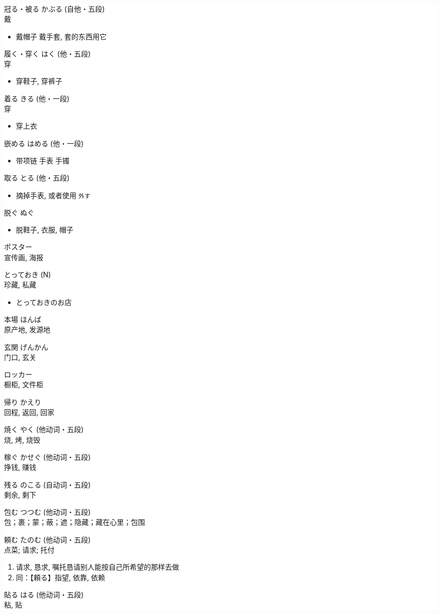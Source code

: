 冠る・被る  かぶる (自他・五段)  
  戴  
  - 戴帽子 戴手套, 套的东西用它

履く・穿く  はく (他・五段)  
  穿  
  - 穿鞋子, 穿裤子
 
着る  きる (他・一段)  
  穿
  - 穿上衣  

嵌める  はめる (他・一段)  
  - 带项链 手表 手镯

取る  とる (他・五段)  
  - 摘掉手表, 或者使用 ``外す``

脱ぐ  ぬぐ  
  - 脱鞋子, 衣服, 帽子  

ポスター  
  宣传画, 海报  

とっておき (N)  
  珍藏, 私藏  
  - とっておきのお店

本場  ほんば  
  原产地, 发源地  

玄関  げんかん  
  门口, 玄关  

ロッカー  
  橱柜, 文件柜  

帰り  かえり  
  回程, 返回, 回家  

焼く  やく (他动词・五段)  
  烧, 烤, 烧毁  

稼ぐ  かせぐ (他动词・五段)  
  挣钱, 赚钱  

残る  のこる (自动词・五段)  
  剩余, 剩下  

包む  つつむ (他动词・五段)  
  包；裹；蒙；蔽；遮；隐藏；藏在心里；包围

頼む  たのむ (他动词・五段)  
  点菜; 请求; 托付  
  1. 请求, 恳求, 嘱托恳请别人能按自己所希望的那样去做
  2. 同：【頼る】指望, 依靠, 依赖

貼る  はる (他动词・五段)  
  粘, 贴  
